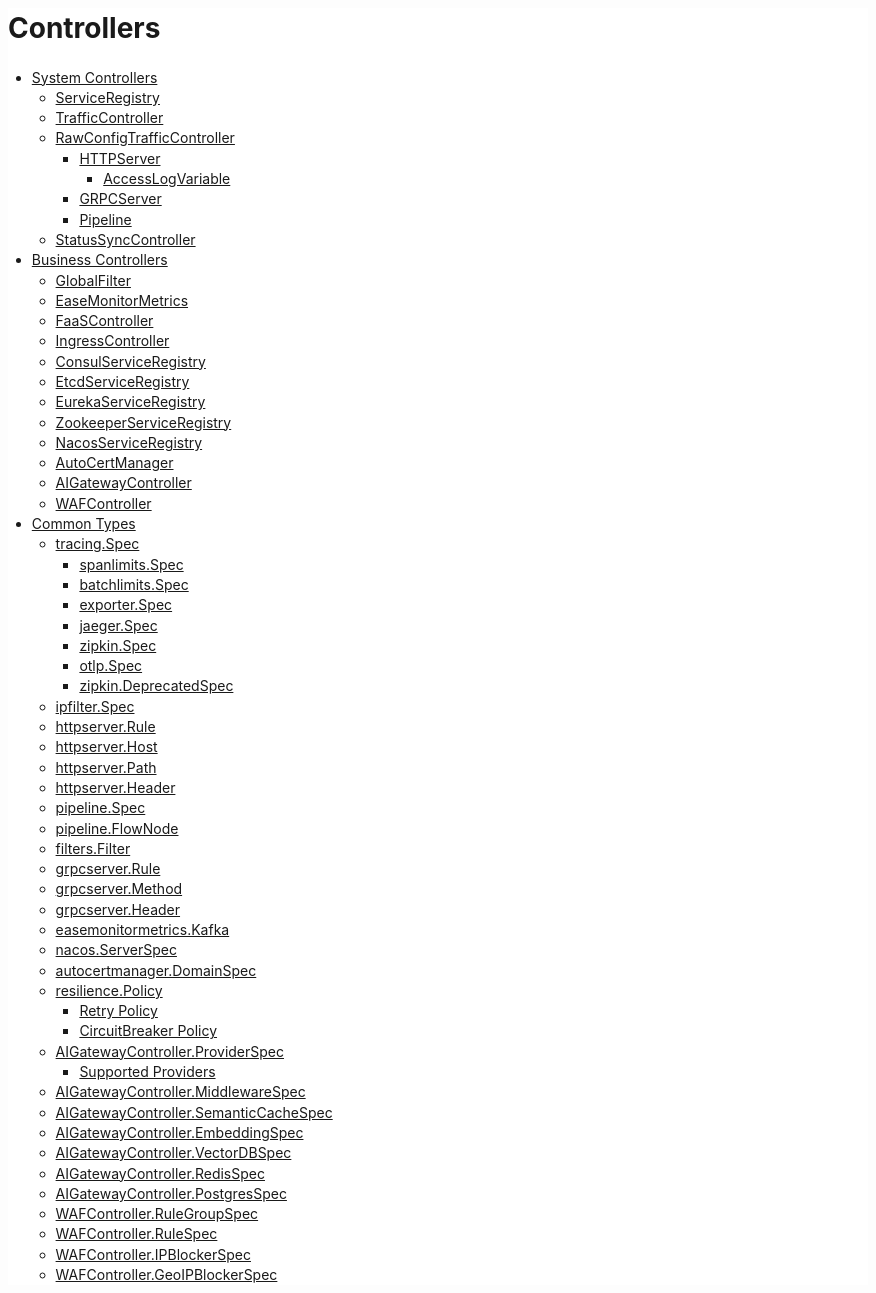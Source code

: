 # Controllers 

- [System Controllers](#system-controllers)
  - [ServiceRegistry](#serviceregistry)
  - [TrafficController](#trafficcontroller)
  - [RawConfigTrafficController](#rawconfigtrafficcontroller)
    - [HTTPServer](#httpserver)
      - [AccessLogVariable](#accesslogvariable)
    - [GRPCServer](#grpcserver)
    - [Pipeline](#pipeline)
  - [StatusSyncController](#statussynccontroller)
- [Business Controllers](#business-controllers)
  - [GlobalFilter](#globalfilter)
  - [EaseMonitorMetrics](#easemonitormetrics)
  - [FaaSController](#faascontroller)
  - [IngressController](#ingresscontroller)
  - [ConsulServiceRegistry](#consulserviceregistry)
  - [EtcdServiceRegistry](#etcdserviceregistry)
  - [EurekaServiceRegistry](#eurekaserviceregistry)
  - [ZookeeperServiceRegistry](#zookeeperserviceregistry)
  - [NacosServiceRegistry](#nacosserviceregistry)
  - [AutoCertManager](#autocertmanager)
  - [AIGatewayController](#aigatewaycontroller)
  - [WAFController](#wafcontroller)
- [Common Types](#common-types)
  - [tracing.Spec](#tracingspec)
    - [spanlimits.Spec](#spanlimitsspec)
    - [batchlimits.Spec](#batchlimitsspec)
    - [exporter.Spec](#exporterspec)
    - [jaeger.Spec](#jaegerspec)
    - [zipkin.Spec](#zipkinspec)
    - [otlp.Spec](#otlpspec)
    - [zipkin.DeprecatedSpec](#zipkindeprecatedspec)
  - [ipfilter.Spec](#ipfilterspec)
  - [httpserver.Rule](#httpserverrule)
  - [httpserver.Host](#httpserverhost)
  - [httpserver.Path](#httpserverpath)
  - [httpserver.Header](#httpserverheader)
  - [pipeline.Spec](#pipelinespec)
  - [pipeline.FlowNode](#pipelineflownode)
  - [filters.Filter](#filtersfilter)
  - [grpcserver.Rule](#grpcserverrule)
  - [grpcserver.Method](#grpcservermethod)
  - [grpcserver.Header](#grpcserverheader)
  - [easemonitormetrics.Kafka](#easemonitormetricskafka)
  - [nacos.ServerSpec](#nacosserverspec)
  - [autocertmanager.DomainSpec](#autocertmanagerdomainspec)
  - [resilience.Policy](#resiliencepolicy)
    - [Retry Policy](#retry-policy)
    - [CircuitBreaker Policy](#circuitbreaker-policy)
  - [AIGatewayController.ProviderSpec](#aigatewaycontrollerproviderspec)
    - [Supported Providers](#supported-providers)
  - [AIGatewayController.MiddlewareSpec](#aigatewaycontrollermiddlewarespec)
  - [AIGatewayController.SemanticCacheSpec](#aigatewaycontrollersemanticcachespec)
  - [AIGatewayController.EmbeddingSpec](#aigatewaycontrollerembeddingspec)
  - [AIGatewayController.VectorDBSpec](#aigatewaycontrollervectordbspec)
  - [AIGatewayController.RedisSpec](#aigatewaycontrollerredisspec)
  - [AIGatewayController.PostgresSpec](#aigatewaycontrollerpostgresspec)
  - [WAFController.RuleGroupSpec](#wafcontrollerrulegroupspec)
  - [WAFController.RuleSpec](#wafcontrollerrulespec)
  - [WAFController.IPBlockerSpec](#wafcontrolleripblockerspec)
  - [WAFController.GeoIPBlockerSpec](#wafcontrollergeoipblockerspec)
